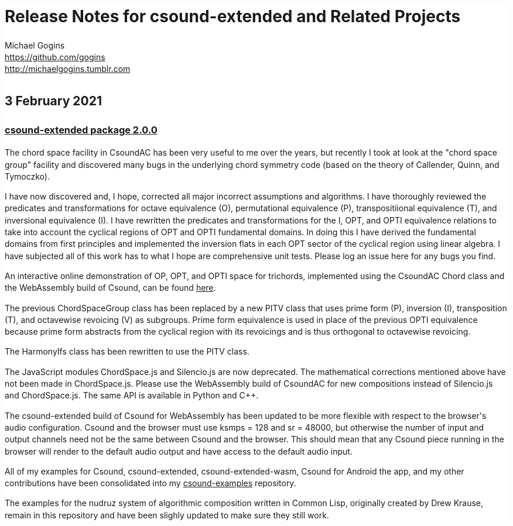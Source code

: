 # Release Notes for csound-extended and Related Projects
Michael Gogins<br>
https://github.com/gogins<br>
http://michaelgogins.tumblr.com

## 3 February 2021

### [csound-extended package 2.0.0](https://github.com/gogins/csound-extended/releases)

The chord space facility in CsoundAC has been very useful to me over the years, but recently I took at look at the "chord space group" facility and discovered many bugs in the underlying chord symmetry code (based on the theory of Callender, Quinn, and Tymoczko). 

I have now discovered and, I hope, corrected all major incorrect assumptions and algorithms. I have thoroughly reviewed the predicates and transformations for octave equivalence (O), permutational equivalence (P), transpositiional equivalence (T), and inversional equivalence (I). I have rewritten the predicates and transformations for the I, OPT, and OPTI equivalence relations to take into account the cyclical regions of OPT and OPTI fundamental domains. In doing this I have derived the fundamental domains from first principles and implemented the inversion flats in each OPT sector of the cyclical region using linear algebra. I have subjected all of this work has to what I hope are comprehensive unit tests. Please log an issue here for any bugs you find.

An interactive online demonstration of OP, OPT, and OPTI space for trichords, implemented using the CsoundAC Chord class and the WebAssembly build of Csound, can be found [here](https://gogins.github.io/csound-examples/trichord_space.html).

The previous ChordSpaceGroup class has been replaced by a new PITV class that uses prime form (P), inversion (I), transposition (T), and octavewise revoicing (V) as subgroups. Prime form equivalence is used in place of the previous OPTI equivalence because prime form abstracts from the cyclical region with its revoicings and is thus orthogonal to octavewise revoicing.

The HarmonyIfs class has been rewritten to use the PITV class.

The JavaScript modules ChordSpace.js and Silencio.js are now deprecated. The mathematical corrections mentioned above have not been made in ChordSpace.js. Please use the WebAssembly build of CsoundAC for new compositions instead of Silencio.js and ChordSpace.js. The same API is available in Python and C++.

The csound-extended build of Csound for WebAssembly has been updated to be more flexible with respect to the browser's audio configuration. Csound and the browser must use ksmps = 128 and sr = 48000, but otherwise the number of input and output channels need not be the same between Csound and the browser. This should mean that any Csound piece running in the browser will render to the default audio output and have access to the default audio input.

All of my examples for Csound, csound-extended, csound-extended-wasm, Csound for Android the app, and my other contributions have been consolidated into my [csound-examples](https://github.com/gogins/csound-examples) repository.

The examples for the nudruz system of algorithmic composition written in Common Lisp, originally created by Drew Krause, remain in this repository and have been slighly updated to make sure they still work.
